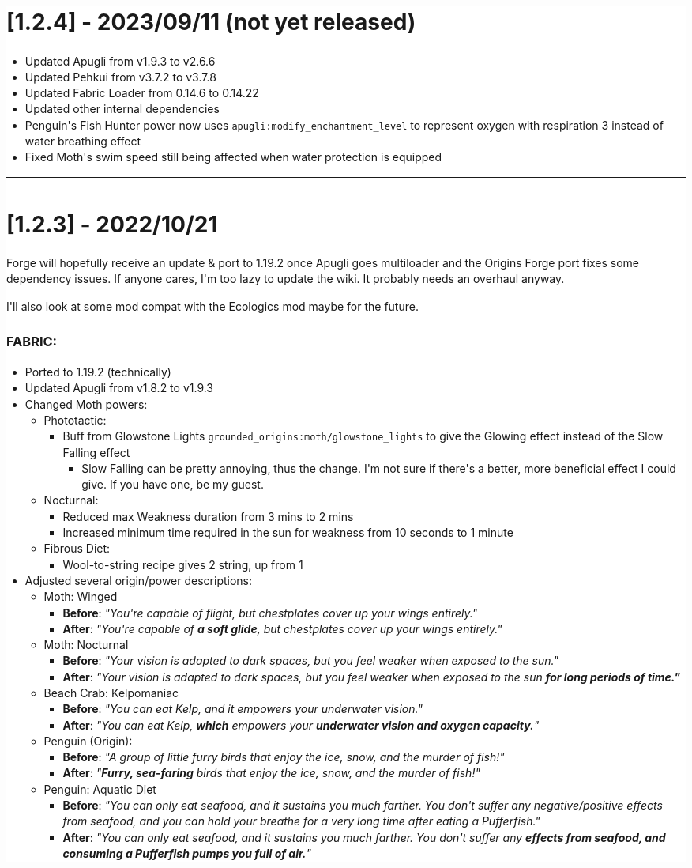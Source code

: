 
# **[1.2.4] - 2023/09/11** (not yet released)
- Updated Apugli from v1.9.3 to v2.6.6
- Updated Pehkui from v3.7.2 to v3.7.8
- Updated Fabric Loader from 0.14.6 to 0.14.22
- Updated other internal dependencies
- Penguin's Fish Hunter power now uses `apugli:modify_enchantment_level` to represent oxygen with respiration 3 instead of water breathing effect
- Fixed Moth's swim speed still being affected when water protection is equipped


***


# **[1.2.3] - 2022/10/21**
Forge will hopefully receive an update & port to 1.19.2 once Apugli goes multiloader and the Origins Forge port fixes some dependency issues. If anyone cares, I'm too lazy to update the wiki. It probably needs an overhaul anyway.

I'll also look at some mod compat with the Ecologics mod maybe for the future.

### FABRIC:
- Ported to 1.19.2 (technically)
- Updated Apugli from v1.8.2 to v1.9.3
- Changed Moth powers:
  - Phototactic:
    - Buff from Glowstone Lights `grounded_origins:moth/glowstone_lights` to give the Glowing effect instead of the Slow Falling effect
      - Slow Falling can be pretty annoying, thus the change. I'm not sure if there's a better, more beneficial effect I could give. If you have one, be my guest.
  - Nocturnal:
    - Reduced max Weakness duration from 3 mins to 2 mins
    - Increased minimum time required in the sun for weakness from 10 seconds to 1 minute
  - Fibrous Diet:
    - Wool-to-string recipe gives 2 string, up from 1
- Adjusted several origin/power descriptions:
  - Moth: Winged
    - **Before**: *"You're capable of flight, but chestplates cover up your wings entirely."*
    - **After**: *"You're capable of **a soft glide**, but chestplates cover up your wings entirely."*
  - Moth: Nocturnal
    - **Before**: *"Your vision is adapted to dark spaces, but you feel weaker when exposed to the sun."*
    - **After**: *"Your vision is adapted to dark spaces, but you feel weaker when exposed to the sun **for long periods of time."***
  - Beach Crab: Kelpomaniac
    - **Before**: *"You can eat Kelp, and it empowers your underwater vision."*
    - **After**: *"You can eat Kelp, **which** empowers your **underwater vision and oxygen capacity.**"*
  - Penguin (Origin):
    - **Before**: *"A group of little furry birds that enjoy the ice, snow, and the murder of fish!"*
    - **After**: *"**Furry, sea-faring** birds that enjoy the ice, snow, and the murder of fish!"*
  - Penguin: Aquatic Diet
    - **Before**: *"You can only eat seafood, and it sustains you much farther. You don't suffer any negative/positive effects from seafood, and you can hold your breathe for a very long time after eating a Pufferfish."*
    - **After**: *"You can only eat seafood, and it sustains you much farther. You don't suffer any **effects from seafood, and consuming a Pufferfish pumps you full of air.**"*
